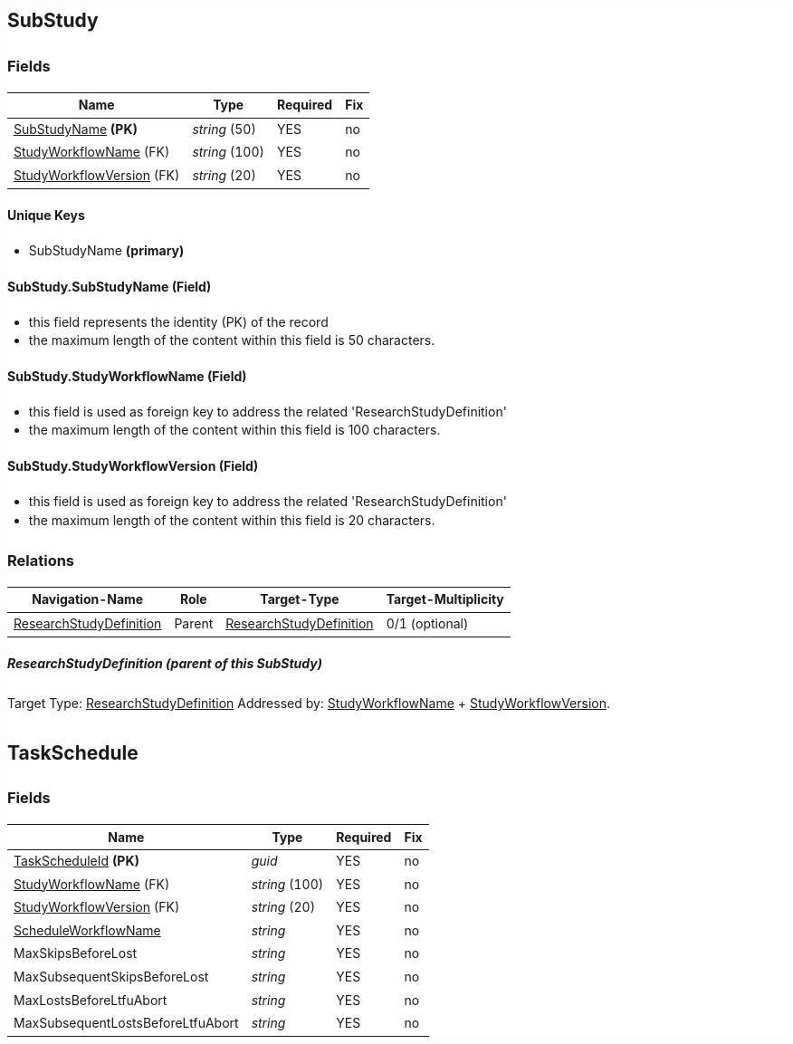 


## SubStudy


### Fields

| Name | Type | Required | Fix |
| ---- | ---- | -------- | --- |
| [SubStudyName](#SubStudySubStudyName-Field) **(PK)** | *string* (50) | YES | no |
| [StudyWorkflowName](#SubStudyStudyWorkflowName-Field) (FK) | *string* (100) | YES | no |
| [StudyWorkflowVersion](#SubStudyStudyWorkflowVersion-Field) (FK) | *string* (20) | YES | no |
#### Unique Keys
* SubStudyName **(primary)**

#### SubStudy.**SubStudyName** (Field)
* this field represents the identity (PK) of the record
* the maximum length of the content within this field is 50 characters.

#### SubStudy.**StudyWorkflowName** (Field)
* this field is used as foreign key to address the related 'ResearchStudyDefinition'
* the maximum length of the content within this field is 100 characters.

#### SubStudy.**StudyWorkflowVersion** (Field)
* this field is used as foreign key to address the related 'ResearchStudyDefinition'
* the maximum length of the content within this field is 20 characters.


### Relations

| Navigation-Name | Role | Target-Type | Target-Multiplicity |
| --------------- | -----| ----------- | ------------------- |
| [ResearchStudyDefinition](#ResearchStudyDefinition-parent-of-this-SubStudy) | Parent | [ResearchStudyDefinition](#ResearchStudyDefinition) | 0/1 (optional) |

##### **ResearchStudyDefinition** (parent of this SubStudy)
Target Type: [ResearchStudyDefinition](#ResearchStudyDefinition)
Addressed by: [StudyWorkflowName](#SubStudyStudyWorkflowName-Field) + [StudyWorkflowVersion](#SubStudyStudyWorkflowVersion-Field).




## TaskSchedule


### Fields

| Name | Type | Required | Fix |
| ---- | ---- | -------- | --- |
| [TaskScheduleId](#TaskScheduleTaskScheduleId-Field) **(PK)** | *guid* | YES | no |
| [StudyWorkflowName](#TaskScheduleStudyWorkflowName-Field) (FK) | *string* (100) | YES | no |
| [StudyWorkflowVersion](#TaskScheduleStudyWorkflowVersion-Field) (FK) | *string* (20) | YES | no |
| [ScheduleWorkflowName](#TaskScheduleScheduleWorkflowName-Field) | *string* | YES | no |
| MaxSkipsBeforeLost | *string* | YES | no |
| MaxSubsequentSkipsBeforeLost | *string* | YES | no |
| MaxLostsBeforeLtfuAbort | *string* | YES | no |
| MaxSubsequentLostsBeforeLtfuAbort | *string* | YES | no |